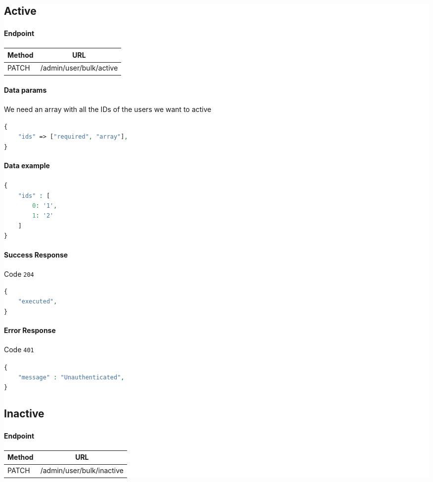 ## Active

#### Endpoint
| **Method** | **URL**                      |
|------------|------------------------------|
| PATCH      | /admin/user/bulk/active |

#### Data params

We need an array with all the IDs of the users we want to active

```php
{
    "ids" => ["required", "array"],
}
```

#### Data example

```php
{
    "ids" : [
        0: '1',
        1: '2'
    ]
}
```

#### Success Response

Code `204`

```php
{
    "executed",
}
```

#### Error Response

Code `401`

```php
{
    "message" : "Unauthenticated",
}
```

## Inactive

#### Endpoint
| **Method** | **URL**                   |
|------------|---------------------------|
| PATCH      | /admin/user/bulk/inactive |
